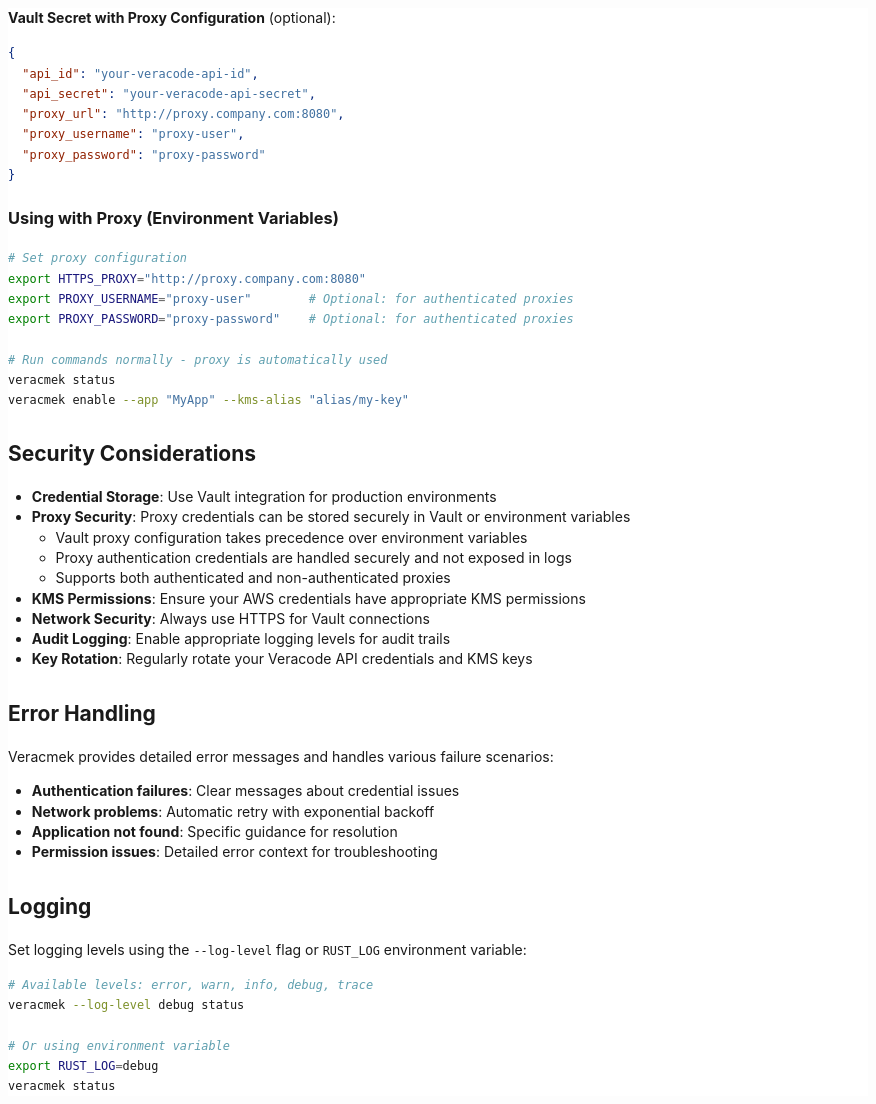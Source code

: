 **Vault Secret with Proxy Configuration** (optional):

```json
{
  "api_id": "your-veracode-api-id",
  "api_secret": "your-veracode-api-secret",
  "proxy_url": "http://proxy.company.com:8080",
  "proxy_username": "proxy-user",
  "proxy_password": "proxy-password"
}
```

### Using with Proxy (Environment Variables)

```bash
# Set proxy configuration
export HTTPS_PROXY="http://proxy.company.com:8080"
export PROXY_USERNAME="proxy-user"        # Optional: for authenticated proxies
export PROXY_PASSWORD="proxy-password"    # Optional: for authenticated proxies

# Run commands normally - proxy is automatically used
veracmek status
veracmek enable --app "MyApp" --kms-alias "alias/my-key"
```

## Security Considerations

- **Credential Storage**: Use Vault integration for production environments
- **Proxy Security**: Proxy credentials can be stored securely in Vault or environment variables
  - Vault proxy configuration takes precedence over environment variables
  - Proxy authentication credentials are handled securely and not exposed in logs
  - Supports both authenticated and non-authenticated proxies
- **KMS Permissions**: Ensure your AWS credentials have appropriate KMS permissions
- **Network Security**: Always use HTTPS for Vault connections
- **Audit Logging**: Enable appropriate logging levels for audit trails
- **Key Rotation**: Regularly rotate your Veracode API credentials and KMS keys

## Error Handling

Veracmek provides detailed error messages and handles various failure scenarios:

- **Authentication failures**: Clear messages about credential issues
- **Network problems**: Automatic retry with exponential backoff
- **Application not found**: Specific guidance for resolution
- **Permission issues**: Detailed error context for troubleshooting

## Logging

Set logging levels using the `--log-level` flag or `RUST_LOG` environment variable:

```bash
# Available levels: error, warn, info, debug, trace
veracmek --log-level debug status

# Or using environment variable
export RUST_LOG=debug
veracmek status
```
